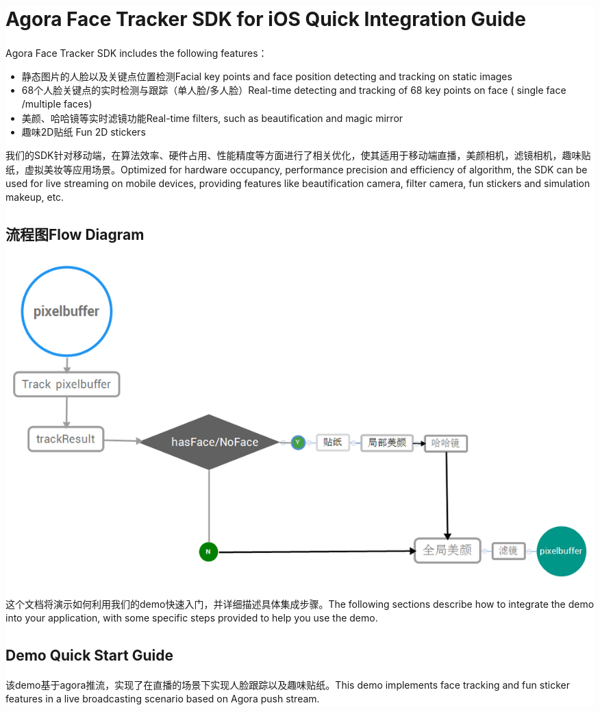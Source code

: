 # Agora Face Tracker SDK for iOS Quick Integration Guide 

Agora Face Tracker SDK includes the following features：

- 静态图片的人脸以及关键点位置检测Facial key points and face position detecting and tracking on static images
- 68个人脸关键点的实时检测与跟踪（单人脸/多人脸）Real-time detecting and tracking of 68 key points on face ( single face /multiple faces)
- 美颜、哈哈镜等实时滤镜功能Real-time filters, such as beautification and magic mirror
- 趣味2D贴纸 Fun 2D stickers

我们的SDK针对移动端，在算法效率、硬件占用、性能精度等方面进行了相关优化，使其适用于移动端直播，美颜相机，滤镜相机，趣味贴纸，虚拟美妆等应用场景。Optimized for hardware occupancy, performance precision and efficiency of algorithm, the SDK can be used for live streaming on mobile devices, providing features like beautification camera, filter camera, fun stickers and simulation makeup, etc. 

## 流程图Flow Diagram

![](images/IOSpixelbuffer.png)

这个文档将演示如何利用我们的demo快速入门，并详细描述具体集成步骤。The following sections describe how to integrate the demo into your application, with some specific steps provided to help you use the demo. 

## Demo Quick Start Guide 

该demo基于agora推流，实现了在直播的场景下实现人脸跟踪以及趣味贴纸。This demo implements face tracking and fun sticker features in a live broadcasting scenario based on Agora push stream. 
